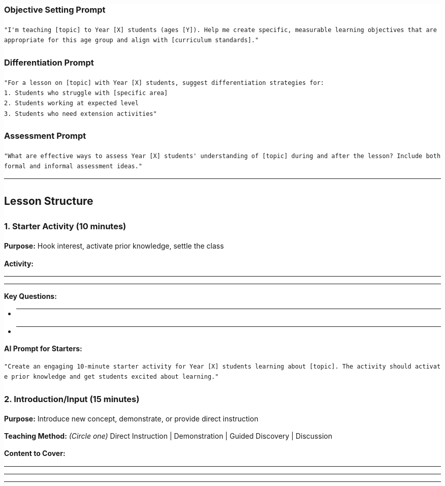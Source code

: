 ### Objective Setting Prompt
```
"I'm teaching [topic] to Year [X] students (ages [Y]). Help me create specific, measurable learning objectives that are appropriate for this age group and align with [curriculum standards]."
```

### Differentiation Prompt
```
"For a lesson on [topic] with Year [X] students, suggest differentiation strategies for:
1. Students who struggle with [specific area]
2. Students working at expected level
3. Students who need extension activities"
```

### Assessment Prompt
```
"What are effective ways to assess Year [X] students' understanding of [topic] during and after the lesson? Include both formal and informal assessment ideas."
```

---

## Lesson Structure

### 1. Starter Activity (10 minutes)
**Purpose:** Hook interest, activate prior knowledge, settle the class

**Activity:**
_________________________________________________________________
_________________________________________________________________

**Key Questions:**
- _______________________________________________________________
- _______________________________________________________________

**AI Prompt for Starters:**
```
"Create an engaging 10-minute starter activity for Year [X] students learning about [topic]. The activity should activate prior knowledge and get students excited about learning."
```

### 2. Introduction/Input (15 minutes)
**Purpose:** Introduce new concept, demonstrate, or provide direct instruction

**Teaching Method:** *(Circle one)*
Direct Instruction | Demonstration | Guided Discovery | Discussion

**Content to Cover:**
_________________________________________________________________
_________________________________________________________________
_________________________________________________________________
